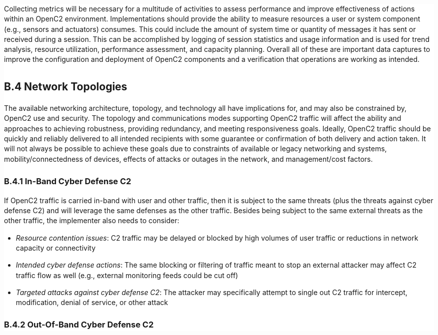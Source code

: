 Collecting metrics will be necessary for a multitude of
activities to assess performance and improve effectiveness of
actions within an OpenC2 environment.  Implementations should
provide the ability to measure resources a user or system
component (e.g., sensors and actuators) consumes.  This could
include the amount of system time or quantity of messages it has
sent or received during a session.  This can be accomplished by
logging of session statistics and usage information and is used
for trend analysis, resource utilization, performance assessment,
and capacity planning.  Overall all of these are important data
captures to improve the configuration and deployment of OpenC2
components and a verification that operations are working as
intended.



## B.4 Network Topologies

The available networking architecture, topology, and technology
all have implications for, and may also be constrained by, OpenC2
use and security.  The topology and communications modes
supporting OpenC2 traffic will affect the ability and approaches
to achieving robustness, providing redundancy, and meeting
responsiveness goals. Ideally, OpenC2 traffic should be quickly
and reliably delivered to all intended recipients with some
guarantee or confirmation of both delivery and action taken. It
will not always be possible to achieve these goals due to
constraints of available or legacy networking and systems,
mobility/connectedness of devices, effects of attacks or outages
in the network, and management/cost factors.  

### B.4.1 In-Band Cyber Defense C2

If OpenC2 traffic is carried in-band with user and other traffic,
then it is subject to the same threats (plus the threats against
cyber defense C2) and will leverage the same defenses as the
other traffic. Besides being subject to the same external threats
as the other traffic, the implementer also needs to consider:

 * *Resource contention issues*: C2 traffic may be delayed or
   blocked by high volumes of user traffic or reductions in
   network capacity or connectivity

 * *Intended cyber defense actions*: The same blocking or filtering
   of traffic meant to stop an external attacker may affect C2
   traffic flow as well (e.g., external monitoring feeds could be
   cut off)
 * *Targeted attacks against cyber defense C2*: The attacker may
   specifically attempt to single out C2 traffic for intercept,
   modification, denial of service, or other attack

### B.4.2 Out-Of-Band Cyber Defense C2
